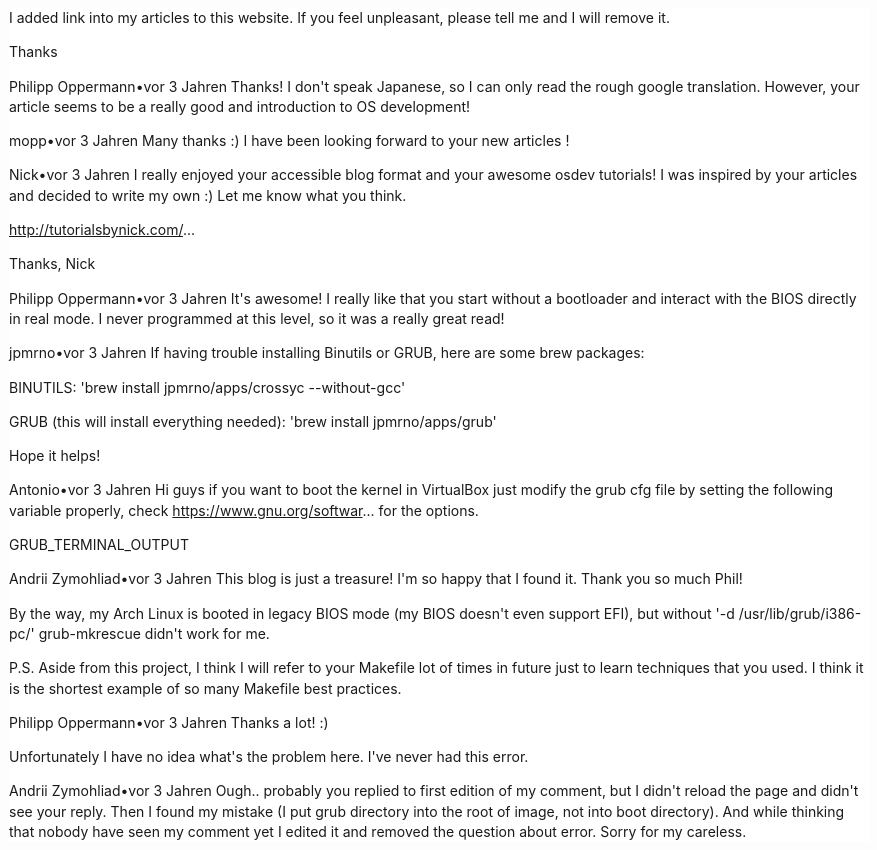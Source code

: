 I added link into my articles to this website.
If you feel unpleasant, please tell me and I will remove it.

Thanks

Philipp Oppermann•vor 3 Jahren
Thanks! I don't speak Japanese, so I can only read the rough google translation. However, your article seems to be a really good and introduction to OS development!

mopp•vor 3 Jahren
Many thanks :)
I have been looking forward to your new articles !

Nick•vor 3 Jahren
I really enjoyed your accessible blog format and your awesome osdev tutorials!
I was inspired by your articles and decided to write my own :)
Let me know what you think.

http://tutorialsbynick.com/...

Thanks,
Nick

Philipp Oppermann•vor 3 Jahren
It's awesome! I really like that you start without a bootloader and interact with the BIOS directly in real mode. I never programmed at this level, so it was a really great read!

jpmrno•vor 3 Jahren
If having trouble installing Binutils or GRUB, here are some brew packages:

BINUTILS:
'brew install jpmrno/apps/crossyc --without-gcc'

GRUB (this will install everything needed):
'brew install jpmrno/apps/grub'

Hope it helps!

Antonio•vor 3 Jahren
Hi guys if you want to boot the kernel in VirtualBox just modify the grub cfg file by setting the following variable properly, check https://www.gnu.org/softwar... for the options.

GRUB_TERMINAL_OUTPUT

Andrii Zymohliad•vor 3 Jahren
This blog is just a treasure! I'm so happy that I found it. Thank you so much Phil!

By the way, my Arch Linux is booted in legacy BIOS mode (my BIOS doesn't even support EFI), but without '-d /usr/lib/grub/i386-pc/' grub-mkrescue didn't work for me.

P.S. Aside from this project, I think I will refer to your Makefile lot of times in future just to learn techniques that you used. I think it is the shortest example of so many Makefile best practices.

Philipp Oppermann•vor 3 Jahren
Thanks a lot! :)

Unfortunately I have no idea what's the problem here. I've never had this error.

Andrii Zymohliad•vor 3 Jahren
Ough.. probably you replied to first edition of my comment, but I didn't reload the page and didn't see your reply. Then I found my mistake (I put grub directory into the root of image, not into boot directory). And while thinking that nobody have seen my comment yet I edited it and removed the question about error. Sorry for my careless.
